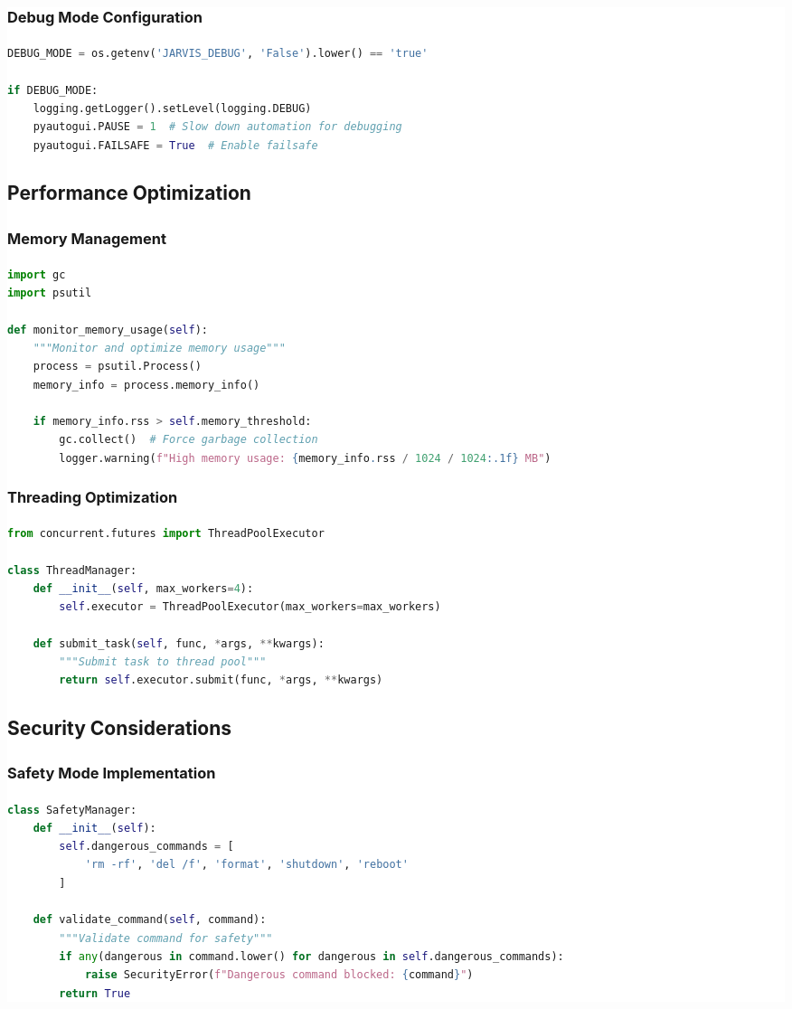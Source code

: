 ### Debug Mode Configuration
```python
DEBUG_MODE = os.getenv('JARVIS_DEBUG', 'False').lower() == 'true'

if DEBUG_MODE:
    logging.getLogger().setLevel(logging.DEBUG)
    pyautogui.PAUSE = 1  # Slow down automation for debugging
    pyautogui.FAILSAFE = True  # Enable failsafe
```

## Performance Optimization

### Memory Management
```python
import gc
import psutil

def monitor_memory_usage(self):
    """Monitor and optimize memory usage"""
    process = psutil.Process()
    memory_info = process.memory_info()
    
    if memory_info.rss > self.memory_threshold:
        gc.collect()  # Force garbage collection
        logger.warning(f"High memory usage: {memory_info.rss / 1024 / 1024:.1f} MB")
```

### Threading Optimization
```python
from concurrent.futures import ThreadPoolExecutor

class ThreadManager:
    def __init__(self, max_workers=4):
        self.executor = ThreadPoolExecutor(max_workers=max_workers)
        
    def submit_task(self, func, *args, **kwargs):
        """Submit task to thread pool"""
        return self.executor.submit(func, *args, **kwargs)
```

## Security Considerations

### Safety Mode Implementation
```python
class SafetyManager:
    def __init__(self):
        self.dangerous_commands = [
            'rm -rf', 'del /f', 'format', 'shutdown', 'reboot'
        ]
        
    def validate_command(self, command):
        """Validate command for safety"""
        if any(dangerous in command.lower() for dangerous in self.dangerous_commands):
            raise SecurityError(f"Dangerous command blocked: {command}")
        return True
```
